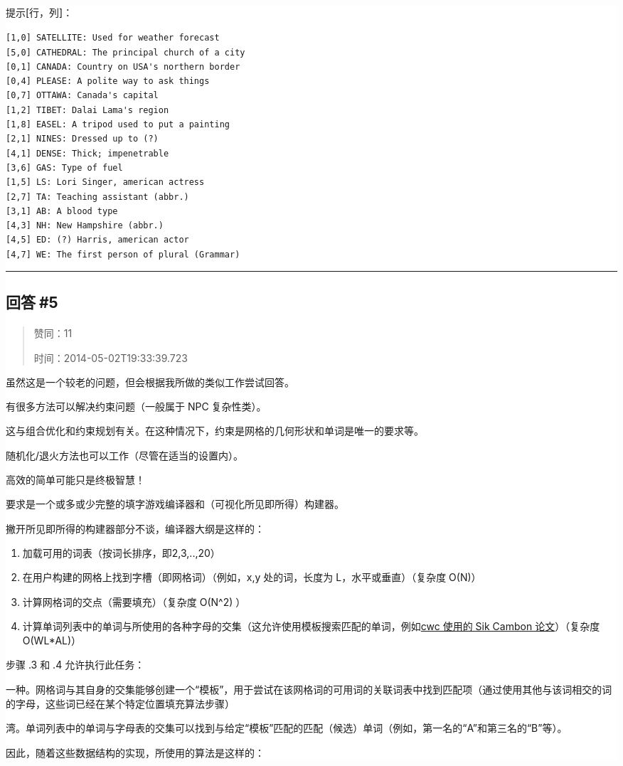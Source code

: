 提示[行，列]：

```
[1,0] SATELLITE: Used for weather forecast
[5,0] CATHEDRAL: The principal church of a city
[0,1] CANADA: Country on USA's northern border
[0,4] PLEASE: A polite way to ask things
[0,7] OTTAWA: Canada's capital
[1,2] TIBET: Dalai Lama's region
[1,8] EASEL: A tripod used to put a painting
[2,1] NINES: Dressed up to (?)
[4,1] DENSE: Thick; impenetrable
[3,6] GAS: Type of fuel
[1,5] LS: Lori Singer, american actress
[2,7] TA: Teaching assistant (abbr.)
[3,1] AB: A blood type
[4,3] NH: New Hampshire (abbr.)
[4,5] ED: (?) Harris, american actor
[4,7] WE: The first person of plural (Grammar) 
```

* * *

## 回答 #5

> 赞同：11
> 
> 时间：2014-05-02T19:33:39.723

虽然这是一个较老的问题，但会根据我所做的类似工作尝试回答。

有很多方法可以解决约束问题（一般属于 NPC 复杂性类）。

这与组合优化和约束规划有关。在这种情况下，约束是网格的几何形状和单词是唯一的要求等。

随机化/退火方法也可以工作（尽管在适当的设置内）。

高效的简单可能只是终极智慧！

要求是一个或多或少完整的填字游戏编译器和（可视化所见即所得）构建器。

撇开所见即所得的构建器部分不谈，编译器大纲是这样的：

1.  加载可用的词表（按词长排序，即2,3,..,20）

2.  在用户构建的网格上找到字槽（即网格词）（例如，x,y 处的词，长度为 L，水平或垂直）（复杂度 O(N)）

3.  计算网格词的交点（需要填充）（复杂度 O(N^2) ）

4.  计算单词列表中的单词与所使用的各种字母的交集（这允许使用模板搜索匹配的单词，例如[cwc 使用的 Sik Cambon 论文](http://thesis.cambon.dk/)）（复杂度 O(WL*AL)）

步骤 .3 和 .4 允许执行此任务：

一种。网格词与其自身的交集能够创建一个“模板”，用于尝试在该网格词的可用词的关联词表中找到匹配项（通过使用其他与该词相交的词的字母，这些词已经在某个特定位置填充算法步骤）

湾。单词列表中的单词与字母表的交集可以找到与给定“模板”匹配的匹配（候选）单词（例如，第一名的“A”和第三名的“B”等）。

因此，随着这些数据结构的实现，所使用的算法是这样的：
